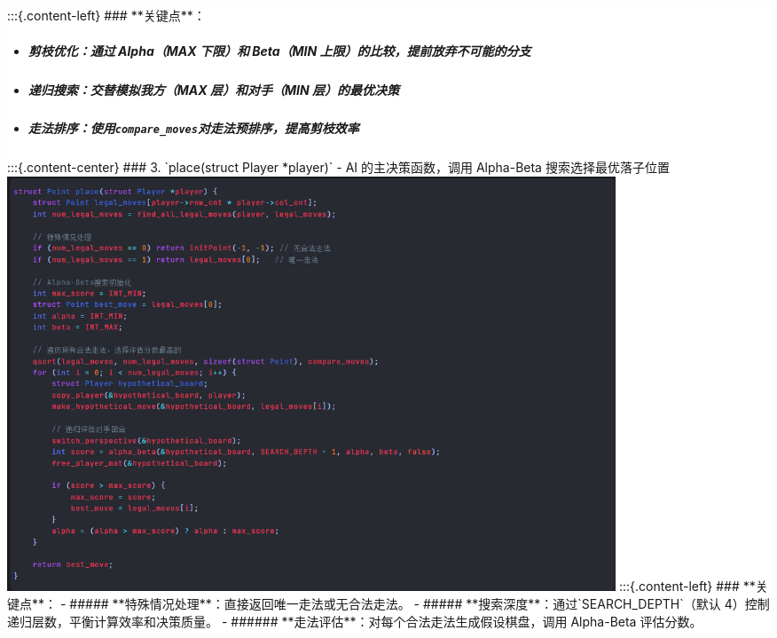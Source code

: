 <slide class="bg-black-blue aligncenter" image="https://source.unsplash.com/C1HhAQrbykQ/ .dark">
:::{.content-left}
### **关键点**：

- ##### **剪枝优化**：通过 Alpha（MAX 下限）和 Beta（MIN 上限）的比较，提前放弃不可能的分支
- ##### **递归搜索**：交替模拟我方（MAX 层）和对手（MIN 层）的最优决策
- ##### **走法排序**：使用`compare_moves`对走法预排序，提高剪枝效率

<slide class="bg-black-blue aligncenter" image="https://source.unsplash.com/C1HhAQrbykQ/ .dark">
:::{.content-center}
### 3. `place(struct Player *player)`
- AI 的主决策函数，调用 Alpha-Beta 搜索选择最优落子位置

  <img src="slide/image-20250715170707557.png" alt="image-20250715170707557" style="zoom:67%;" />
<slide class="bg-black-blue aligncenter" image="https://source.unsplash.com/C1HhAQrbykQ/ .dark">
:::{.content-left}
### **关键点**：
- ##### **特殊情况处理**：直接返回唯一走法或无合法走法。
- ##### **搜索深度**：通过`SEARCH_DEPTH`（默认 4）控制递归层数，平衡计算效率和决策质量。
- ###### **走法评估**：对每个合法走法生成假设棋盘，调用 Alpha-Beta 评估分数。
